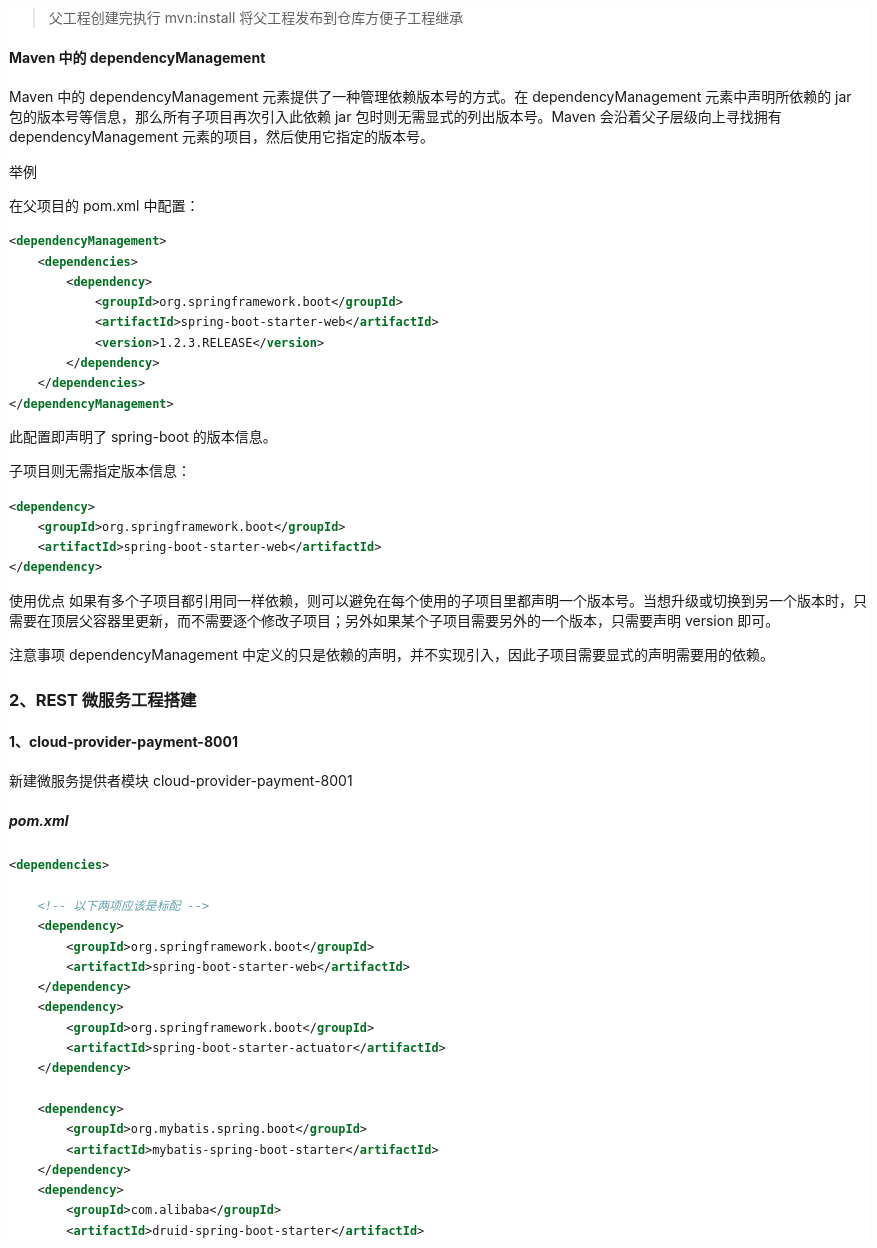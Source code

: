 > 父工程创建完执行 mvn:install 将父工程发布到仓库方便子工程继承

#### Maven 中的 dependencyManagement

Maven 中的 dependencyManagement 元素提供了一种管理依赖版本号的方式。在 dependencyManagement 元素中声明所依赖的 jar 包的版本号等信息，那么所有子项目再次引入此依赖 jar 包时则无需显式的列出版本号。Maven 会沿着父子层级向上寻找拥有 dependencyManagement 元素的项目，然后使用它指定的版本号。

举例

在父项目的 pom.xml 中配置：

```xml
<dependencyManagement>
    <dependencies>
        <dependency>
            <groupId>org.springframework.boot</groupId>
            <artifactId>spring-boot-starter-web</artifactId>
            <version>1.2.3.RELEASE</version>
        </dependency>
    </dependencies>
</dependencyManagement>
```

此配置即声明了 spring-boot 的版本信息。

子项目则无需指定版本信息：

```xml
<dependency>
    <groupId>org.springframework.boot</groupId>
    <artifactId>spring-boot-starter-web</artifactId>
</dependency>
```

使用优点
如果有多个子项目都引用同一样依赖，则可以避免在每个使用的子项目里都声明一个版本号。当想升级或切换到另一个版本时，只需要在顶层父容器里更新，而不需要逐个修改子项目；另外如果某个子项目需要另外的一个版本，只需要声明 version 即可。

注意事项
dependencyManagement 中定义的只是依赖的声明，并不实现引入，因此子项目需要显式的声明需要用的依赖。

### 2、REST 微服务工程搭建

####  1、cloud-provider-payment-8001

新建微服务提供者模块 cloud-provider-payment-8001

##### pom.xml

```xml
<dependencies>

    <!-- 以下两项应该是标配 -->
    <dependency>
        <groupId>org.springframework.boot</groupId>
        <artifactId>spring-boot-starter-web</artifactId>
    </dependency>
    <dependency>
        <groupId>org.springframework.boot</groupId>
        <artifactId>spring-boot-starter-actuator</artifactId>
    </dependency>
    
    <dependency>
        <groupId>org.mybatis.spring.boot</groupId>
        <artifactId>mybatis-spring-boot-starter</artifactId>
    </dependency>
    <dependency>
        <groupId>com.alibaba</groupId>
        <artifactId>druid-spring-boot-starter</artifactId>
```
